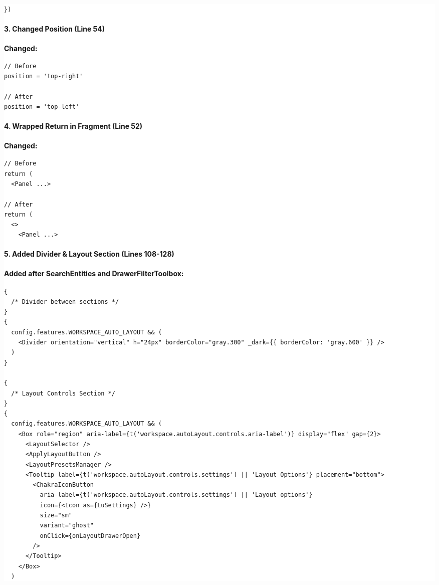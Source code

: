 ```tsx
})
```

#### 3. Changed Position (Line 54)

**Changed:**

```tsx
// Before
position = 'top-right'

// After
position = 'top-left'
```

#### 4. Wrapped Return in Fragment (Line 52)

**Changed:**

```tsx
// Before
return (
  <Panel ...>

// After
return (
  <>
    <Panel ...>
```

#### 5. Added Divider & Layout Section (Lines 108-128)

**Added after SearchEntities and DrawerFilterToolbox:**

```tsx
{
  /* Divider between sections */
}
{
  config.features.WORKSPACE_AUTO_LAYOUT && (
    <Divider orientation="vertical" h="24px" borderColor="gray.300" _dark={{ borderColor: 'gray.600' }} />
  )
}

{
  /* Layout Controls Section */
}
{
  config.features.WORKSPACE_AUTO_LAYOUT && (
    <Box role="region" aria-label={t('workspace.autoLayout.controls.aria-label')} display="flex" gap={2}>
      <LayoutSelector />
      <ApplyLayoutButton />
      <LayoutPresetsManager />
      <Tooltip label={t('workspace.autoLayout.controls.settings') || 'Layout Options'} placement="bottom">
        <ChakraIconButton
          aria-label={t('workspace.autoLayout.controls.settings') || 'Layout options'}
          icon={<Icon as={LuSettings} />}
          size="sm"
          variant="ghost"
          onClick={onLayoutDrawerOpen}
        />
      </Tooltip>
    </Box>
  )
```